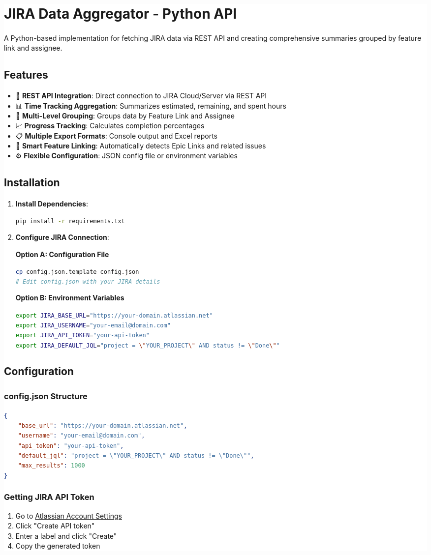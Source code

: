 # JIRA Data Aggregator - Python API

A Python-based implementation for fetching JIRA data via REST API and creating comprehensive summaries grouped by feature link and assignee.

## Features

- 🔌 **REST API Integration**: Direct connection to JIRA Cloud/Server via REST API
- 📊 **Time Tracking Aggregation**: Summarizes estimated, remaining, and spent hours
- 🎯 **Multi-Level Grouping**: Groups data by Feature Link and Assignee
- 📈 **Progress Tracking**: Calculates completion percentages
- 📋 **Multiple Export Formats**: Console output and Excel reports
- 🔗 **Smart Feature Linking**: Automatically detects Epic Links and related issues
- ⚙️ **Flexible Configuration**: JSON config file or environment variables

## Installation

1. **Install Dependencies**:
   ```bash
   pip install -r requirements.txt
   ```

2. **Configure JIRA Connection**:
   
   **Option A: Configuration File**
   ```bash
   cp config.json.template config.json
   # Edit config.json with your JIRA details
   ```
   
   **Option B: Environment Variables**
   ```bash
   export JIRA_BASE_URL="https://your-domain.atlassian.net"
   export JIRA_USERNAME="your-email@domain.com"
   export JIRA_API_TOKEN="your-api-token"
   export JIRA_DEFAULT_JQL="project = \"YOUR_PROJECT\" AND status != \"Done\""
   ```

## Configuration

### config.json Structure
```json
{
    "base_url": "https://your-domain.atlassian.net",
    "username": "your-email@domain.com",
    "api_token": "your-api-token",
    "default_jql": "project = \"YOUR_PROJECT\" AND status != \"Done\"",
    "max_results": 1000
}
```

### Getting JIRA API Token
1. Go to [Atlassian Account Settings](https://id.atlassian.com/manage-profile/security/api-tokens)
2. Click "Create API token"
3. Enter a label and click "Create"
4. Copy the generated token
